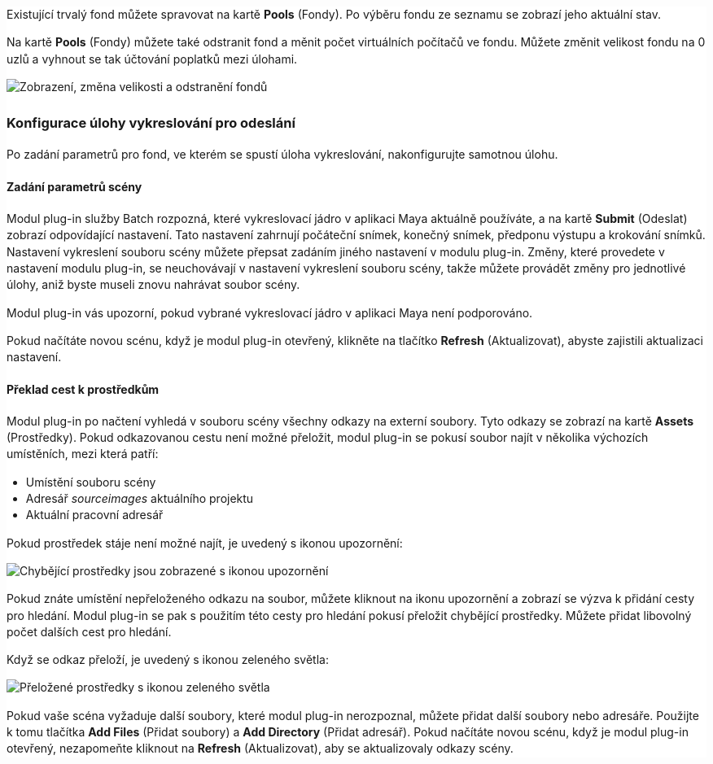 Existující trvalý fond můžete spravovat na kartě **Pools** (Fondy). Po výběru fondu ze seznamu se zobrazí jeho aktuální stav.

Na kartě **Pools** (Fondy) můžete také odstranit fond a měnit počet virtuálních počítačů ve fondu. Můžete změnit velikost fondu na 0 uzlů a vyhnout se tak účtování poplatků mezi úlohami.

![Zobrazení, změna velikosti a odstranění fondů](./media/batch-rendering-service/pools.png)

### <a name="configure-a-render-job-for-submission"></a>Konfigurace úlohy vykreslování pro odeslání

Po zadání parametrů pro fond, ve kterém se spustí úloha vykreslování, nakonfigurujte samotnou úlohu. 

#### <a name="specify-scene-parameters"></a>Zadání parametrů scény

Modul plug-in služby Batch rozpozná, které vykreslovací jádro v aplikaci Maya aktuálně používáte, a na kartě **Submit** (Odeslat) zobrazí odpovídající nastavení. Tato nastavení zahrnují počáteční snímek, konečný snímek, předponu výstupu a krokování snímků. Nastavení vykreslení souboru scény můžete přepsat zadáním jiného nastavení v modulu plug-in. Změny, které provedete v nastavení modulu plug-in, se neuchovávají v nastavení vykreslení souboru scény, takže můžete provádět změny pro jednotlivé úlohy, aniž byste museli znovu nahrávat soubor scény.

Modul plug-in vás upozorní, pokud vybrané vykreslovací jádro v aplikaci Maya není podporováno.

Pokud načítáte novou scénu, když je modul plug-in otevřený, klikněte na tlačítko **Refresh** (Aktualizovat), abyste zajistili aktualizaci nastavení.

#### <a name="resolve-asset-paths"></a>Překlad cest k prostředkům

Modul plug-in po načtení vyhledá v souboru scény všechny odkazy na externí soubory. Tyto odkazy se zobrazí na kartě **Assets** (Prostředky). Pokud odkazovanou cestu není možné přeložit, modul plug-in se pokusí soubor najít v několika výchozích umístěních, mezi která patří:

- Umístění souboru scény 
- Adresář _sourceimages_ aktuálního projektu
- Aktuální pracovní adresář 

Pokud prostředek stáje není možné najít, je uvedený s ikonou upozornění:

![Chybějící prostředky jsou zobrazené s ikonou upozornění](./media/batch-rendering-service/missing_assets.png)

Pokud znáte umístění nepřeloženého odkazu na soubor, můžete kliknout na ikonu upozornění a zobrazí se výzva k přidání cesty pro hledání. Modul plug-in se pak s použitím této cesty pro hledání pokusí přeložit chybějící prostředky. Můžete přidat libovolný počet dalších cest pro hledání.

Když se odkaz přeloží, je uvedený s ikonou zeleného světla:

![Přeložené prostředky s ikonou zeleného světla](./media/batch-rendering-service/found_assets.png)

Pokud vaše scéna vyžaduje další soubory, které modul plug-in nerozpoznal, můžete přidat další soubory nebo adresáře. Použijte k tomu tlačítka **Add Files** (Přidat soubory) a **Add Directory** (Přidat adresář). Pokud načítáte novou scénu, když je modul plug-in otevřený, nezapomeňte kliknout na **Refresh** (Aktualizovat), aby se aktualizovaly odkazy scény.
